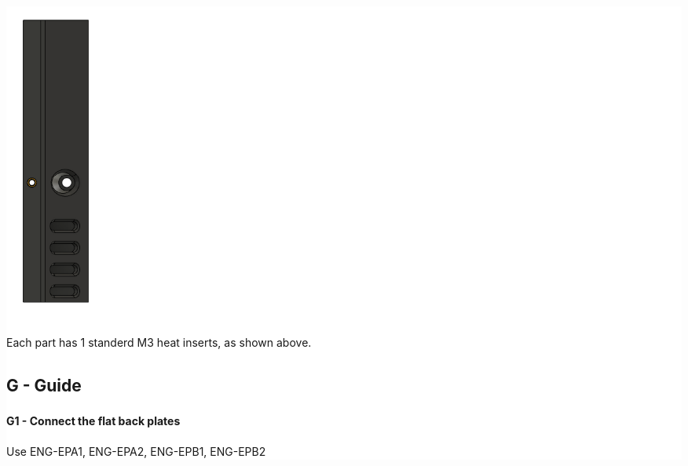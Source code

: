 <img src="eng_efra.png" alt="ENG-EFRA" height="400"/>

Each part has 1 standerd M3 heat inserts, as shown above.

## G - Guide

#### G1 - Connect the flat back plates

Use ENG-EPA1, ENG-EPA2, ENG-EPB1, ENG-EPB2
